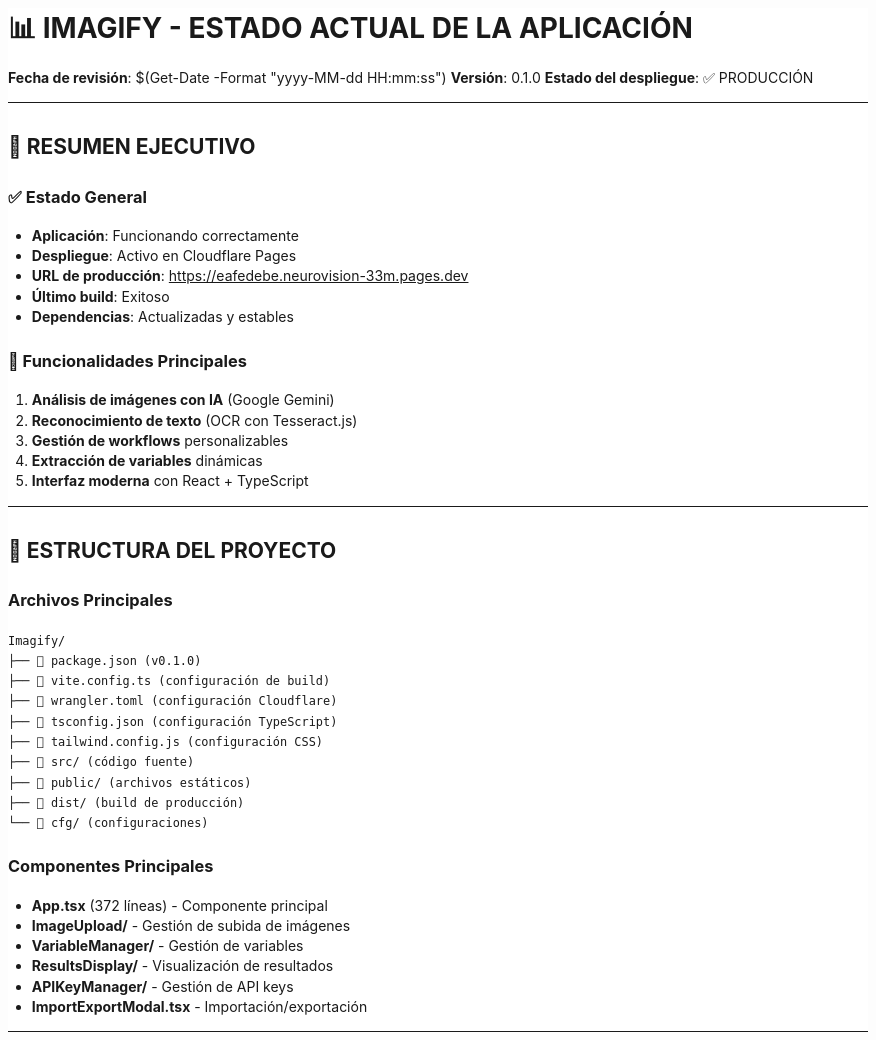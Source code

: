 # 📊 IMAGIFY - ESTADO ACTUAL DE LA APLICACIÓN
**Fecha de revisión**: $(Get-Date -Format "yyyy-MM-dd HH:mm:ss")
**Versión**: 0.1.0
**Estado del despliegue**: ✅ PRODUCCIÓN

---

## 🚀 RESUMEN EJECUTIVO

### ✅ Estado General
- **Aplicación**: Funcionando correctamente
- **Despliegue**: Activo en Cloudflare Pages
- **URL de producción**: https://eafedebe.neurovision-33m.pages.dev
- **Último build**: Exitoso
- **Dependencias**: Actualizadas y estables

### 🎯 Funcionalidades Principales
1. **Análisis de imágenes con IA** (Google Gemini)
2. **Reconocimiento de texto** (OCR con Tesseract.js)
3. **Gestión de workflows** personalizables
4. **Extracción de variables** dinámicas
5. **Interfaz moderna** con React + TypeScript

---

## 📁 ESTRUCTURA DEL PROYECTO

### Archivos Principales
```
Imagify/
├── 📄 package.json (v0.1.0)
├── 📄 vite.config.ts (configuración de build)
├── 📄 wrangler.toml (configuración Cloudflare)
├── 📄 tsconfig.json (configuración TypeScript)
├── 📄 tailwind.config.js (configuración CSS)
├── 📁 src/ (código fuente)
├── 📁 public/ (archivos estáticos)
├── 📁 dist/ (build de producción)
└── 📁 cfg/ (configuraciones)
```

### Componentes Principales
- **App.tsx** (372 líneas) - Componente principal
- **ImageUpload/** - Gestión de subida de imágenes
- **VariableManager/** - Gestión de variables
- **ResultsDisplay/** - Visualización de resultados
- **APIKeyManager/** - Gestión de API keys
- **ImportExportModal.tsx** - Importación/exportación

---